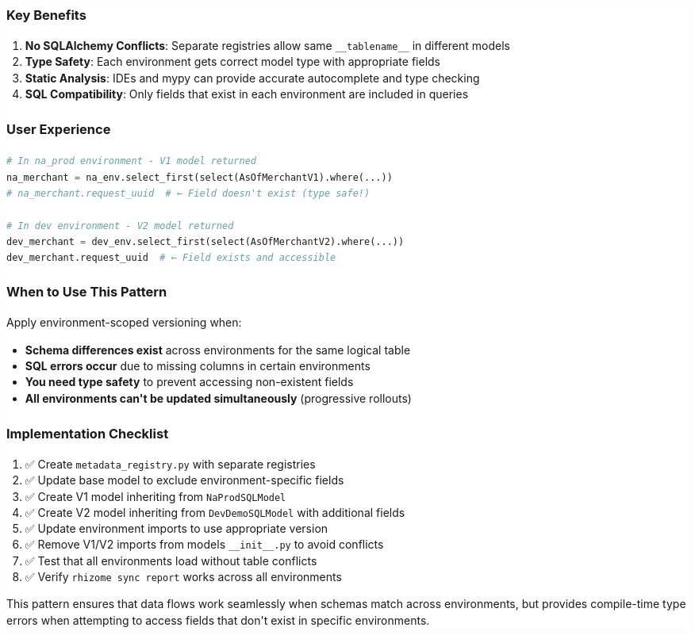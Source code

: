 ### Key Benefits

1. **No SQLAlchemy Conflicts**: Separate registries allow same `__tablename__` in different models
2. **Type Safety**: Each environment gets correct model type with appropriate fields
3. **Static Analysis**: IDEs and mypy can provide accurate autocomplete and type checking
4. **SQL Compatibility**: Only fields that exist in each environment are included in queries

### User Experience

```python
# In na_prod environment - V1 model returned
na_merchant = na_env.select_first(select(AsOfMerchantV1).where(...))
# na_merchant.request_uuid  # ← Field doesn't exist (type safe!)

# In dev environment - V2 model returned
dev_merchant = dev_env.select_first(select(AsOfMerchantV2).where(...))
dev_merchant.request_uuid  # ← Field exists and accessible
```

### When to Use This Pattern

Apply environment-scoped versioning when:
- **Schema differences exist** across environments for the same logical table
- **SQL errors occur** due to missing columns in certain environments
- **You need type safety** to prevent accessing non-existent fields
- **All environments can't be updated simultaneously** (progressive rollouts)

### Implementation Checklist

1. ✅ Create `metadata_registry.py` with separate registries
2. ✅ Update base model to exclude environment-specific fields
3. ✅ Create V1 model inheriting from `NaProdSQLModel`
4. ✅ Create V2 model inheriting from `DevDemoSQLModel` with additional fields
5. ✅ Update environment imports to use appropriate version
6. ✅ Remove V1/V2 imports from models `__init__.py` to avoid conflicts
7. ✅ Test that all environments load without table conflicts
8. ✅ Verify `rhizome sync report` works across all environments

This pattern ensures that data flows work seamlessly when schemas match across environments, but provides compile-time type errors when attempting to access fields that don't exist in specific environments.
